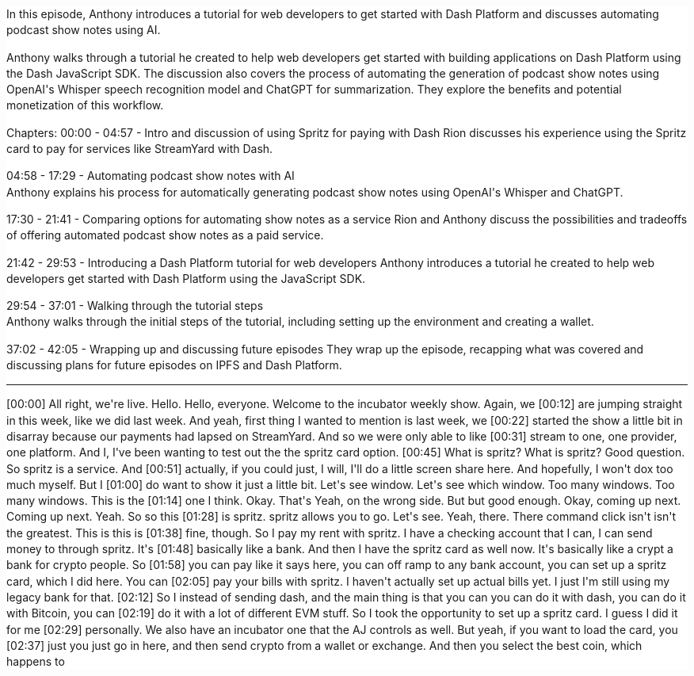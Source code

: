 In this episode, Anthony introduces a tutorial for web developers to get started with Dash Platform and discusses automating podcast show notes using AI.

Anthony walks through a tutorial he created to help web developers get started with building applications on Dash Platform using the Dash JavaScript SDK. The discussion also covers the process of automating the generation of podcast show notes using OpenAI's Whisper speech recognition model and ChatGPT for summarization. They explore the benefits and potential monetization of this workflow.

Chapters:
00:00 - 04:57 - Intro and discussion of using Spritz for paying with Dash
Rion discusses his experience using the Spritz card to pay for services like StreamYard with Dash.

04:58 - 17:29 - Automating podcast show notes with AI  
Anthony explains his process for automatically generating podcast show notes using OpenAI's Whisper and ChatGPT.

17:30 - 21:41 - Comparing options for automating show notes as a service
Rion and Anthony discuss the possibilities and tradeoffs of offering automated podcast show notes as a paid service.

21:42 - 29:53 - Introducing a Dash Platform tutorial for web developers
Anthony introduces a tutorial he created to help web developers get started with Dash Platform using the JavaScript SDK.

29:54 - 37:01 - Walking through the tutorial steps  
Anthony walks through the initial steps of the tutorial, including setting up the environment and creating a wallet.

37:02 - 42:05 - Wrapping up and discussing future episodes
They wrap up the episode, recapping what was covered and discussing plans for future episodes on IPFS and Dash Platform.

---

[00:00] All right, we're live. Hello. Hello, everyone. Welcome to the incubator weekly show. Again, we
[00:12] are jumping straight in this week, like we did last week. And yeah, first thing I wanted to mention is last week, we
[00:22] started the show a little bit in disarray because our payments had lapsed on StreamYard. And so we were only able to like
[00:31] stream to one, one provider, one platform. And I, I've been wanting to test out the the spritz card option.
[00:45] What is spritz? What is spritz? Good question. So spritz is a service. And
[00:51] actually, if you could just, I will, I'll do a little screen share here. And hopefully, I won't dox too much myself. But I
[01:00] do want to show it just a little bit. Let's see window. Let's see which window. Too many windows. Too many windows. This is the
[01:14] one I think. Okay. That's Yeah, on the wrong side. But but good enough. Okay, coming up next. Coming up next. Yeah. So so this
[01:28] is spritz. spritz allows you to go. Let's see. Yeah, there. There command click isn't isn't the greatest. This is this is
[01:38] fine, though. So I pay my rent with spritz. I have a checking account that I can, I can send money to through spritz. It's
[01:48] basically like a bank. And then I have the spritz card as well now. It's basically like a crypt a bank for crypto people. So
[01:58] you can pay like it says here, you can off ramp to any bank account, you can set up a spritz card, which I did here. You can
[02:05] pay your bills with spritz. I haven't actually set up actual bills yet. I just I'm still using my legacy bank for that.
[02:12] So I instead of sending dash, and the main thing is that you can you can do it with dash, you can do it with Bitcoin, you can
[02:19] do it with a lot of different EVM stuff. So I took the opportunity to set up a spritz card. I guess I did it for me
[02:29] personally. We also have an incubator one that the AJ controls as well. But yeah, if you want to load the card, you
[02:37] just you just go in here, and then send crypto from a wallet or exchange. And then you select the best coin, which happens to
